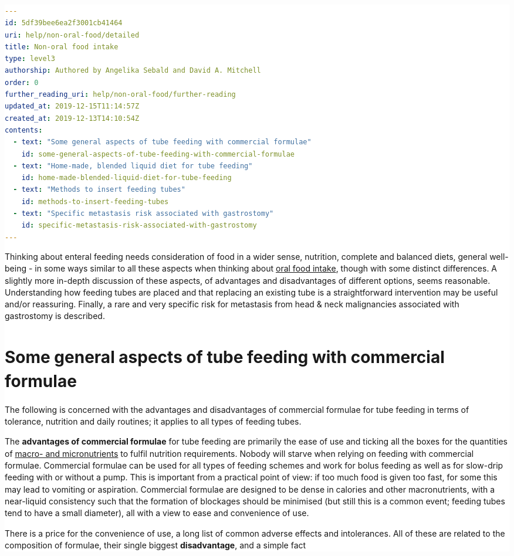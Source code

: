 ```yaml
---
id: 5df39bee6ea2f3001cb41464
uri: help/non-oral-food/detailed
title: Non-oral food intake
type: level3
authorship: Authored by Angelika Sebald and David A. Mitchell
order: 0
further_reading_uri: help/non-oral-food/further-reading
updated_at: 2019-12-15T11:14:57Z
created_at: 2019-12-13T14:10:54Z
contents:
  - text: "Some general aspects of tube feeding with commercial formulae"
    id: some-general-aspects-of-tube-feeding-with-commercial-formulae
  - text: "Home-made, blended liquid diet for tube feeding"
    id: home-made-blended-liquid-diet-for-tube-feeding
  - text: "Methods to insert feeding tubes"
    id: methods-to-insert-feeding-tubes
  - text: "Specific metastasis risk associated with gastrostomy"
    id: specific-metastasis-risk-associated-with-gastrostomy
---
```


<p>Thinking about enteral feeding needs consideration of
    food in a wider sense, nutrition, complete and balanced
    diets, general well-being - in some ways similar to all
    these aspects when thinking about <a href="/help/oral-food">oral food intake</a>, though
    with some distinct differences. A slightly more in-depth
    discussion of these aspects, of advantages and
    disadvantages of different options, seems reasonable.
    Understanding how feeding tubes are placed and that
    replacing an existing tube is a straightforward
    intervention may be useful and/or reassuring. Finally, a
    rare and very specific risk for metastasis from head
    &amp; neck malignancies associated with gastrostomy is
    described.</p>
<h1 id="some-general-aspects-of-tube-feeding-with-commercial-formulae">Some general aspects of tube feeding with commercial
    formulae</h1>
<p>The following is concerned with the advantages and
    disadvantages of commercial formulae for tube feeding in
    terms of tolerance, nutrition and daily routines; it
    applies to all types of feeding tubes.</p>
<p>The <strong>advantages of commercial formulae</strong>
    for tube feeding are primarily the ease of use and
    ticking all the boxes for the quantities of <a href="/help/oral-food/nutrition">macro- and
        micronutrients</a> to fulfil nutrition requirements.
    Nobody will starve when relying on feeding with
    commercial formulae. Commercial formulae can be used for
    all types of feeding schemes and work for bolus feeding
    as well as for slow-drip feeding with or without a pump.
    This is important from a practical point of view: if too
    much food is given too fast, for some this may lead to
    vomiting or aspiration. Commercial formulae are designed
    to be dense in calories and other macronutrients, with a
    near-liquid consistency such that the formation of
    blockages should be minimised (but still this is a
    common event; feeding tubes tend to have a small
    diameter), all with a view to ease and convenience of
    use.</p>
<p>There is a price for the convenience of use, a long list
    of common adverse effects and intolerances. All of these
    are related to the composition of formulae, their single
    biggest <strong>disadvantage</strong>, and a simple fact